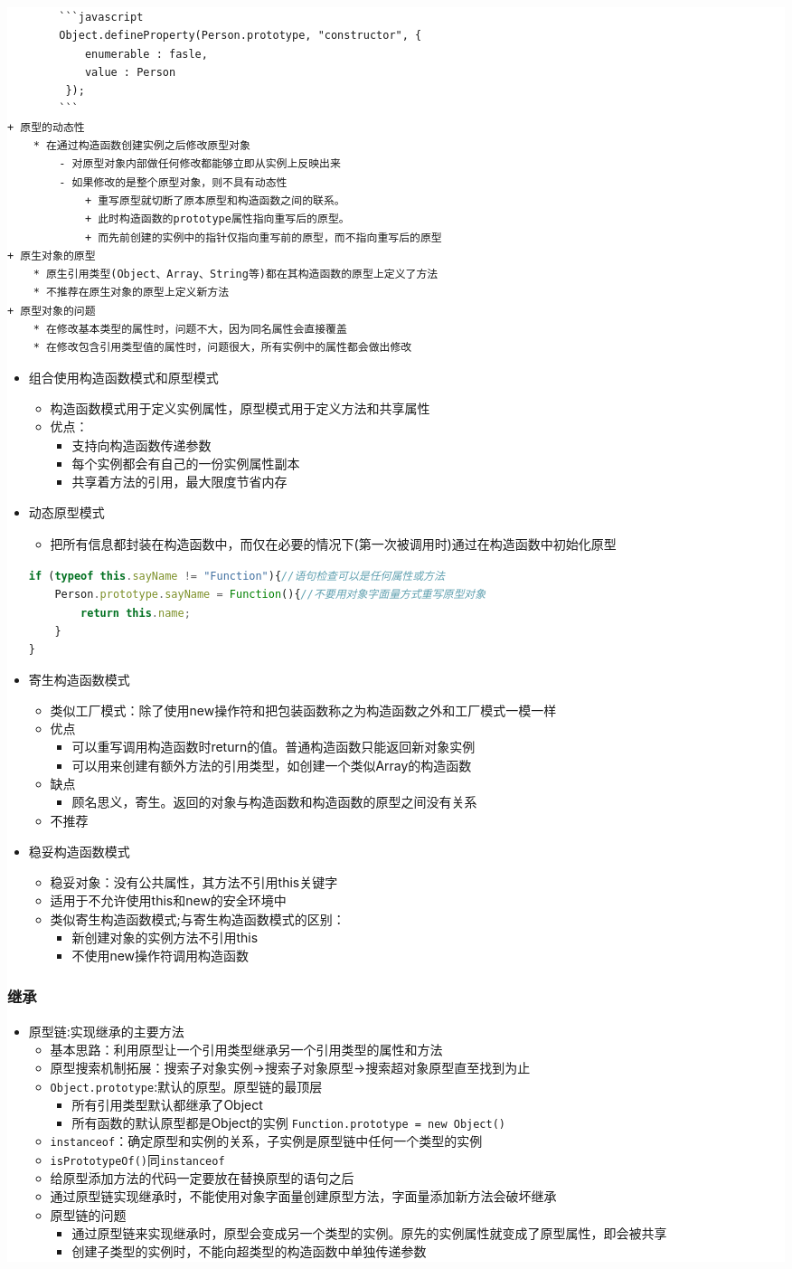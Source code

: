             ```javascript
            Object.defineProperty(Person.prototype, "constructor", {
                enumerable : fasle,
                value : Person
             });
            ```
    + 原型的动态性
        * 在通过构造函数创建实例之后修改原型对象
            - 对原型对象内部做任何修改都能够立即从实例上反映出来
            - 如果修改的是整个原型对象，则不具有动态性
                + 重写原型就切断了原本原型和构造函数之间的联系。
                + 此时构造函数的prototype属性指向重写后的原型。
                + 而先前创建的实例中的指针仅指向重写前的原型，而不指向重写后的原型
    + 原生对象的原型
        * 原生引用类型(Object、Array、String等)都在其构造函数的原型上定义了方法
        * 不推荐在原生对象的原型上定义新方法
    + 原型对象的问题
        * 在修改基本类型的属性时，问题不大，因为同名属性会直接覆盖
        * 在修改包含引用类型值的属性时，问题很大，所有实例中的属性都会做出修改
- 组合使用构造函数模式和原型模式
    + 构造函数模式用于定义实例属性，原型模式用于定义方法和共享属性
    + 优点：
        * 支持向构造函数传递参数
        * 每个实例都会有自己的一份实例属性副本
        * 共享着方法的引用，最大限度节省内存
- 动态原型模式
    + 把所有信息都封装在构造函数中，而仅在必要的情况下(第一次被调用时)通过在构造函数中初始化原型
    ```javascript
    if (typeof this.sayName != "Function"){//语句检查可以是任何属性或方法
        Person.prototype.sayName = Function(){//不要用对象字面量方式重写原型对象
            return this.name;
        }
    }
    ```

- 寄生构造函数模式
    + 类似工厂模式：除了使用new操作符和把包装函数称之为构造函数之外和工厂模式一模一样
    + 优点 
        * 可以重写调用构造函数时return的值。普通构造函数只能返回新对象实例
        * 可以用来创建有额外方法的引用类型，如创建一个类似Array的构造函数
    + 缺点
        * 顾名思义，寄生。返回的对象与构造函数和构造函数的原型之间没有关系
    + 不推荐
- 稳妥构造函数模式
    + 稳妥对象：没有公共属性，其方法不引用this关键字
    + 适用于不允许使用this和new的安全环境中
    + 类似寄生构造函数模式;与寄生构造函数模式的区别：
        * 新创建对象的实例方法不引用this
        * 不使用new操作符调用构造函数

### 继承
- 原型链:实现继承的主要方法
    + 基本思路：利用原型让一个引用类型继承另一个引用类型的属性和方法
    + 原型搜索机制拓展：搜索子对象实例->搜索子对象原型->搜索超对象原型直至找到为止
    + `Object.prototype`:默认的原型。原型链的最顶层
        * 所有引用类型默认都继承了Object
        * 所有函数的默认原型都是Object的实例 `Function.prototype = new Object()` 
    + `instanceof`：确定原型和实例的关系，子实例是原型链中任何一个类型的实例
    + `isPrototypeOf()`同`instanceof`
    + 给原型添加方法的代码一定要放在替换原型的语句之后
    + 通过原型链实现继承时，不能使用对象字面量创建原型方法，字面量添加新方法会破坏继承
    + 原型链的问题
        * 通过原型链来实现继承时，原型会变成另一个类型的实例。原先的实例属性就变成了原型属性，即会被共享
        * 创建子类型的实例时，不能向超类型的构造函数中单独传递参数